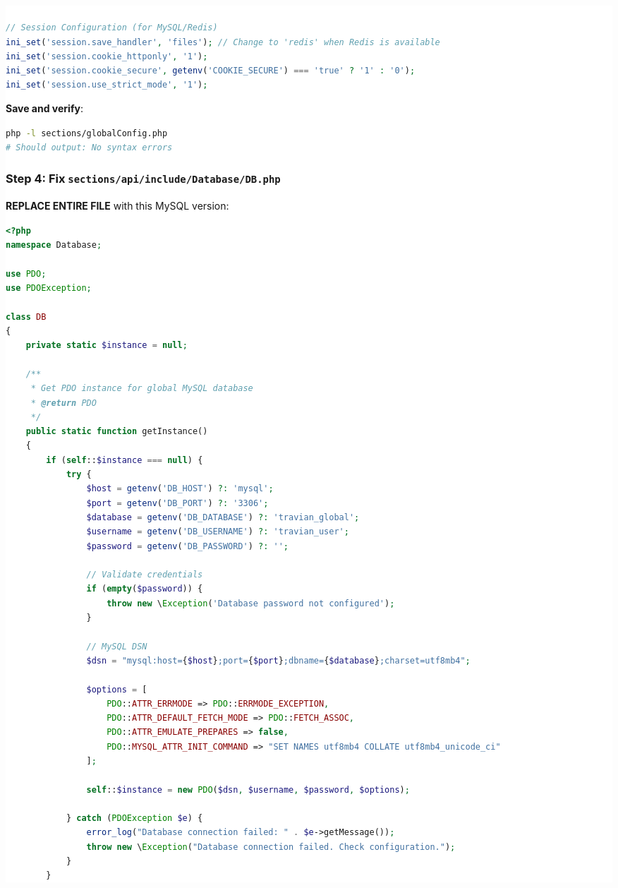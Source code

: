 ```php

// Session Configuration (for MySQL/Redis)
ini_set('session.save_handler', 'files'); // Change to 'redis' when Redis is available
ini_set('session.cookie_httponly', '1');
ini_set('session.cookie_secure', getenv('COOKIE_SECURE') === 'true' ? '1' : '0');
ini_set('session.use_strict_mode', '1');
```

**Save and verify**:
```bash
php -l sections/globalConfig.php
# Should output: No syntax errors
```

### Step 4: Fix `sections/api/include/Database/DB.php`

**REPLACE ENTIRE FILE** with this MySQL version:

```php
<?php
namespace Database;

use PDO;
use PDOException;

class DB
{
    private static $instance = null;
    
    /**
     * Get PDO instance for global MySQL database
     * @return PDO
     */
    public static function getInstance()
    {
        if (self::$instance === null) {
            try {
                $host = getenv('DB_HOST') ?: 'mysql';
                $port = getenv('DB_PORT') ?: '3306';
                $database = getenv('DB_DATABASE') ?: 'travian_global';
                $username = getenv('DB_USERNAME') ?: 'travian_user';
                $password = getenv('DB_PASSWORD') ?: '';
                
                // Validate credentials
                if (empty($password)) {
                    throw new \Exception('Database password not configured');
                }
                
                // MySQL DSN
                $dsn = "mysql:host={$host};port={$port};dbname={$database};charset=utf8mb4";
                
                $options = [
                    PDO::ATTR_ERRMODE => PDO::ERRMODE_EXCEPTION,
                    PDO::ATTR_DEFAULT_FETCH_MODE => PDO::FETCH_ASSOC,
                    PDO::ATTR_EMULATE_PREPARES => false,
                    PDO::MYSQL_ATTR_INIT_COMMAND => "SET NAMES utf8mb4 COLLATE utf8mb4_unicode_ci"
                ];
                
                self::$instance = new PDO($dsn, $username, $password, $options);
                
            } catch (PDOException $e) {
                error_log("Database connection failed: " . $e->getMessage());
                throw new \Exception("Database connection failed. Check configuration.");
            }
        }
```